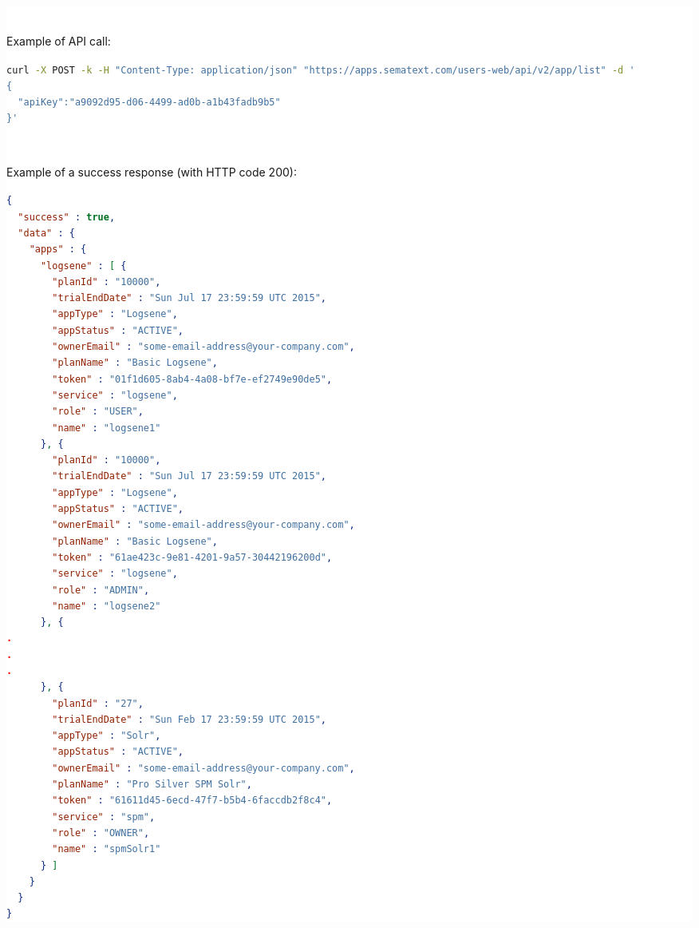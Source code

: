  

Example of API
call:

``` bash
curl -X POST -k -H "Content-Type: application/json" "https://apps.sematext.com/users-web/api/v2/app/list" -d '
{
  "apiKey":"a9092d95-d06-4499-ad0b-a1b43fadb9b5"
}'
```

 

Example of a success response (with HTTP code 200):

``` JSON
{
  "success" : true,
  "data" : {
    "apps" : {
      "logsene" : [ {
        "planId" : "10000",
        "trialEndDate" : "Sun Jul 17 23:59:59 UTC 2015",
        "appType" : "Logsene",
        "appStatus" : "ACTIVE",
        "ownerEmail" : "some-email-address@your-company.com",
        "planName" : "Basic Logsene",
        "token" : "01f1d605-8ab4-4a08-bf7e-ef2749e90de5",
        "service" : "logsene",
        "role" : "USER",
        "name" : "logsene1"
      }, {
        "planId" : "10000",
        "trialEndDate" : "Sun Jul 17 23:59:59 UTC 2015",
        "appType" : "Logsene",
        "appStatus" : "ACTIVE",
        "ownerEmail" : "some-email-address@your-company.com",
        "planName" : "Basic Logsene",
        "token" : "61ae423c-9e81-4201-9a57-30442196200d",
        "service" : "logsene",
        "role" : "ADMIN",
        "name" : "logsene2"
      }, {
.
.
.
      }, {
        "planId" : "27",
        "trialEndDate" : "Sun Feb 17 23:59:59 UTC 2015",
        "appType" : "Solr",
        "appStatus" : "ACTIVE",
        "ownerEmail" : "some-email-address@your-company.com",
        "planName" : "Pro Silver SPM Solr",
        "token" : "61611d45-6ecd-47f7-b5b4-6faccdb2f8c4",
        "service" : "spm",
        "role" : "OWNER",
        "name" : "spmSolr1"
      } ]
    }
  }
}
```
